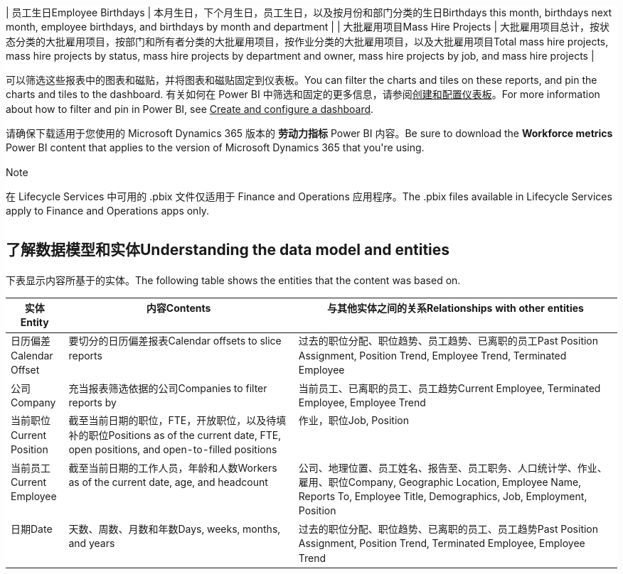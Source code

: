 | <span data-ttu-id="50373-137">员工生日</span><span class="sxs-lookup"><span data-stu-id="50373-137">Employee Birthdays</span></span>                               | <span data-ttu-id="50373-138">本月生日，下个月生日，员工生日，以及按月份和部门分类的生日</span><span class="sxs-lookup"><span data-stu-id="50373-138">Birthdays this month, birthdays next month, employee birthdays, and birthdays by month and department</span></span> |
| <span data-ttu-id="50373-139">大批雇用项目</span><span class="sxs-lookup"><span data-stu-id="50373-139">Mass Hire Projects</span></span>                               | <span data-ttu-id="50373-140">大批雇用项目总计，按状态分类的大批雇用项目，按部门和所有者分类的大批雇用项目，按作业分类的大批雇用项目，以及大批雇用项目</span><span class="sxs-lookup"><span data-stu-id="50373-140">Total mass hire projects, mass hire projects by status, mass hire projects by department and owner, mass hire projects by job, and mass hire projects</span></span> |

<span data-ttu-id="50373-141">可以筛选这些报表中的图表和磁贴，并将图表和磁贴固定到仪表板。</span><span class="sxs-lookup"><span data-stu-id="50373-141">You can filter the charts and tiles on these reports, and pin the charts and tiles to the dashboard.</span></span> <span data-ttu-id="50373-142">有关如何在 Power BI 中筛选和固定的更多信息，请参阅[创建和配置仪表板](https://powerbi.microsoft.com/guided-learning/powerbi-learning-4-2-create-configure-dashboards)。</span><span class="sxs-lookup"><span data-stu-id="50373-142">For more information about how to filter and pin in Power BI, see [Create and configure a dashboard](https://powerbi.microsoft.com/guided-learning/powerbi-learning-4-2-create-configure-dashboards).</span></span>

<span data-ttu-id="50373-143">请确保下载适用于您使用的 Microsoft Dynamics 365 版本的 **劳动力指标** Power BI 内容。</span><span class="sxs-lookup"><span data-stu-id="50373-143">Be sure to download the **Workforce metrics** Power BI content that applies to the version of Microsoft Dynamics 365 that you're using.</span></span>

> [!NOTE]
> <span data-ttu-id="50373-144">在 Lifecycle Services 中可用的 .pbix 文件仅适用于 Finance and Operations 应用程序。</span><span class="sxs-lookup"><span data-stu-id="50373-144">The .pbix files available in Lifecycle Services apply to Finance and Operations apps only.</span></span>

## <a name="understanding-the-data-model-and-entities"></a><span data-ttu-id="50373-145">了解数据模型和实体</span><span class="sxs-lookup"><span data-stu-id="50373-145">Understanding the data model and entities</span></span>
<span data-ttu-id="50373-146">下表显示内容所基于的实体。</span><span class="sxs-lookup"><span data-stu-id="50373-146">The following table shows the entities that the content was based on.</span></span>

| <span data-ttu-id="50373-147">实体</span><span class="sxs-lookup"><span data-stu-id="50373-147">Entity</span></span>                   | <span data-ttu-id="50373-148">内容</span><span class="sxs-lookup"><span data-stu-id="50373-148">Contents</span></span>                                                                            | <span data-ttu-id="50373-149">与其他实体之间的关系</span><span class="sxs-lookup"><span data-stu-id="50373-149">Relationships with other entities</span></span> |
|--------------------------|-------------------------------------------------------------------------------------|-----------------------------------|
| <span data-ttu-id="50373-150">日历偏差</span><span class="sxs-lookup"><span data-stu-id="50373-150">Calendar Offset</span></span>          | <span data-ttu-id="50373-151">要切分的日历偏差报表</span><span class="sxs-lookup"><span data-stu-id="50373-151">Calendar offsets to slice reports</span></span>                                                   | <span data-ttu-id="50373-152">过去的职位分配、职位趋势、员工趋势、已离职的员工</span><span class="sxs-lookup"><span data-stu-id="50373-152">Past Position Assignment, Position Trend, Employee Trend, Terminated Employee</span></span> |
| <span data-ttu-id="50373-153">公司</span><span class="sxs-lookup"><span data-stu-id="50373-153">Company</span></span>                  | <span data-ttu-id="50373-154">充当报表筛选依据的公司</span><span class="sxs-lookup"><span data-stu-id="50373-154">Companies to filter reports by</span></span>                                                      | <span data-ttu-id="50373-155">当前员工、已离职的员工、员工趋势</span><span class="sxs-lookup"><span data-stu-id="50373-155">Current Employee, Terminated Employee, Employee Trend</span></span> |
| <span data-ttu-id="50373-156">当前职位</span><span class="sxs-lookup"><span data-stu-id="50373-156">Current Position</span></span>         | <span data-ttu-id="50373-157">截至当前日期的职位，FTE，开放职位，以及待填补的职位</span><span class="sxs-lookup"><span data-stu-id="50373-157">Positions as of the current date, FTE, open positions, and open-to-filled positions</span></span> | <span data-ttu-id="50373-158">作业，职位</span><span class="sxs-lookup"><span data-stu-id="50373-158">Job, Position</span></span> |
| <span data-ttu-id="50373-159">当前员工</span><span class="sxs-lookup"><span data-stu-id="50373-159">Current Employee</span></span>         | <span data-ttu-id="50373-160">截至当前日期的工作人员，年龄和人数</span><span class="sxs-lookup"><span data-stu-id="50373-160">Workers as of the current date, age, and headcount</span></span>                                  | <span data-ttu-id="50373-161">公司、地理位置、员工姓名、报告至、员工职务、人口统计学、作业、雇用、职位</span><span class="sxs-lookup"><span data-stu-id="50373-161">Company, Geographic Location, Employee Name, Reports To, Employee Title, Demographics, Job, Employment, Position</span></span> |
| <span data-ttu-id="50373-162">日期</span><span class="sxs-lookup"><span data-stu-id="50373-162">Date</span></span>                     | <span data-ttu-id="50373-163">天数、周数、月数和年数</span><span class="sxs-lookup"><span data-stu-id="50373-163">Days, weeks, months, and years</span></span>                                                      | <span data-ttu-id="50373-164">过去的职位分配、职位趋势、已离职的员工、员工趋势</span><span class="sxs-lookup"><span data-stu-id="50373-164">Past Position Assignment, Position Trend, Terminated Employee, Employee Trend</span></span> |